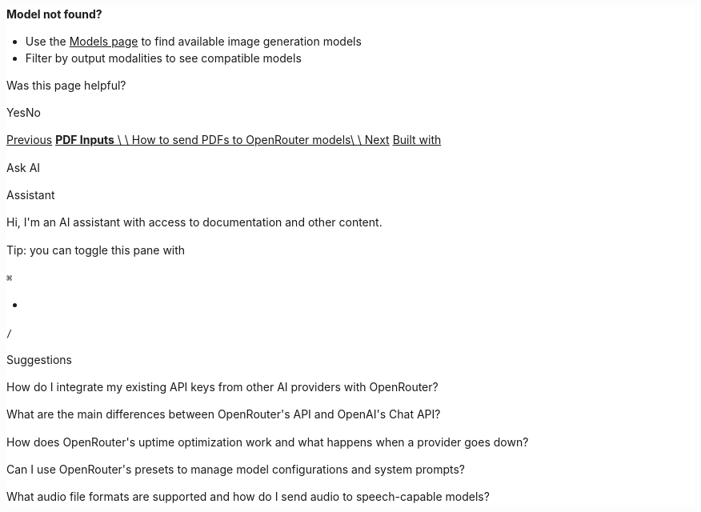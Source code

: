 **Model not found?**

- Use the [Models page](https://openrouter.ai/models) to find available image generation models
- Filter by output modalities to see compatible models

Was this page helpful?

YesNo

[Previous](https://openrouter.ai/docs/features/multimodal/images) [**PDF Inputs** \\
\\
How to send PDFs to OpenRouter models\\
\\
Next](https://openrouter.ai/docs/features/multimodal/pdfs) [Built with](https://buildwithfern.com/?utm_campaign=buildWith&utm_medium=docs&utm_source=openrouter.ai)

Ask AI

Assistant

Hi, I'm an AI assistant with access to documentation and other content.

Tip: you can toggle this pane with

`⌘`

+

`/`

Suggestions

How do I integrate my existing API keys from other AI providers with OpenRouter?

What are the main differences between OpenRouter's API and OpenAI's Chat API?

How does OpenRouter's uptime optimization work and what happens when a provider goes down?

Can I use OpenRouter's presets to manage model configurations and system prompts?

What audio file formats are supported and how do I send audio to speech-capable models?